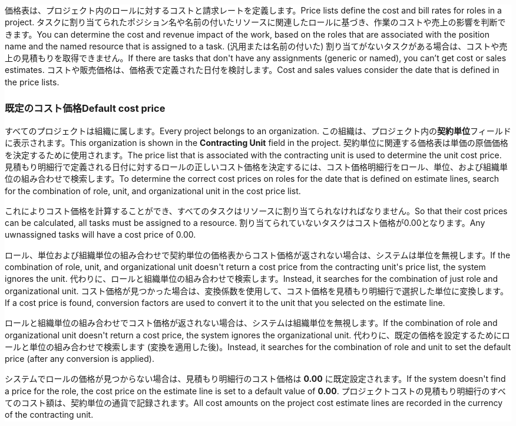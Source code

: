 <span data-ttu-id="67d55-109">価格表は、プロジェクト内のロールに対するコストと請求レートを定義します。</span><span class="sxs-lookup"><span data-stu-id="67d55-109">Price lists define the cost and bill rates for roles in a project.</span></span> <span data-ttu-id="67d55-110">タスクに割り当てられたポジション名や名前の付いたリソースに関連したロールに基づき、作業のコストや売上の影響を判断できます。</span><span class="sxs-lookup"><span data-stu-id="67d55-110">You can determine the cost and revenue impact of the work, based on the roles that are associated with the position name and the named resource that is assigned to a task.</span></span> <span data-ttu-id="67d55-111">(汎用または名前の付いた) 割り当てがないタスクがある場合は、コストや売上の見積もりを取得できません。</span><span class="sxs-lookup"><span data-stu-id="67d55-111">If there are tasks that don't have any assignments (generic or named), you can’t get cost or sales estimates.</span></span> <span data-ttu-id="67d55-112">コストや販売価格は、価格表で定義された日付を検討します。</span><span class="sxs-lookup"><span data-stu-id="67d55-112">Cost and sales values consider the date that is defined in the price lists.</span></span>

### <a name="default-cost-price"></a><span data-ttu-id="67d55-113">既定のコスト価格</span><span class="sxs-lookup"><span data-stu-id="67d55-113">Default cost price</span></span>  

<span data-ttu-id="67d55-114">すべてのプロジェクトは組織に属します。</span><span class="sxs-lookup"><span data-stu-id="67d55-114">Every project belongs to an organization.</span></span> <span data-ttu-id="67d55-115">この組織は、プロジェクト内の**契約単位**フィールドに表示されます。</span><span class="sxs-lookup"><span data-stu-id="67d55-115">This organization is shown in the **Contracting Unit** field in the project.</span></span> <span data-ttu-id="67d55-116">契約単位に関連する価格表は単価の原価価格を決定するために使用されます。</span><span class="sxs-lookup"><span data-stu-id="67d55-116">The price list that is associated with the contracting unit is used to determine the unit cost price.</span></span> <span data-ttu-id="67d55-117">見積もり明細行で定義される日付に対するロールの正しいコスト価格を決定するには、コスト価格明細行をロール、単位、および組織単位の組み合わせで検索します。</span><span class="sxs-lookup"><span data-stu-id="67d55-117">To determine the correct cost prices on roles for the date that is defined on estimate lines, search for the combination of role, unit, and organizational unit in the cost price list.</span></span> 

<span data-ttu-id="67d55-118">これによりコスト価格を計算することができ、すべてのタスクはリソースに割り当てられなければなりません。</span><span class="sxs-lookup"><span data-stu-id="67d55-118">So that their cost prices can be calculated, all tasks must be assigned to a resource.</span></span> <span data-ttu-id="67d55-119">割り当てられていないタスクはコスト価格が0.00となります。</span><span class="sxs-lookup"><span data-stu-id="67d55-119">Any uwnassigned tasks will have a cost price of 0.00.</span></span>

<span data-ttu-id="67d55-120">ロール、単位および組織単位の組み合わせで契約単位の価格表からコスト価格が返されない場合は、システムは単位を無視します。</span><span class="sxs-lookup"><span data-stu-id="67d55-120">If the combination of role, unit, and organizational unit doesn't return a cost price from the contracting unit's price list, the system ignores the unit.</span></span> <span data-ttu-id="67d55-121">代わりに、ロールと組織単位の組み合わせで検索します。</span><span class="sxs-lookup"><span data-stu-id="67d55-121">Instead, it searches for the combination of just role and organizational unit.</span></span> <span data-ttu-id="67d55-122">コスト価格が見つかった場合は、変換係数を使用して、コスト価格を見積もり明細行で選択した単位に変換します。</span><span class="sxs-lookup"><span data-stu-id="67d55-122">If a cost price is found, conversion factors are used to convert it to the unit that you selected on the estimate line.</span></span>

<span data-ttu-id="67d55-123">ロールと組織単位の組み合わせでコスト価格が返されない場合は、システムは組織単位を無視します。</span><span class="sxs-lookup"><span data-stu-id="67d55-123">If the combination of role and organizational unit doesn't return a cost price, the system ignores the organizational unit.</span></span> <span data-ttu-id="67d55-124">代わりに、既定の価格を設定するためにロールと単位の組み合わせで検索します (変換を適用した後)。</span><span class="sxs-lookup"><span data-stu-id="67d55-124">Instead, it searches for the combination of role and unit to set the default price (after any conversion is applied).</span></span>

<span data-ttu-id="67d55-125">システムでロールの価格が見つからない場合は、見積もり明細行のコスト価格は **0.00** に既定設定されます。</span><span class="sxs-lookup"><span data-stu-id="67d55-125">If the system doesn't find a price for the role, the cost price on the estimate line is set to a default value of **0.00**.</span></span> <span data-ttu-id="67d55-126">プロジェクトコストの見積もり明細行のすべてのコスト額は、契約単位の通貨で記録されます。</span><span class="sxs-lookup"><span data-stu-id="67d55-126">All cost amounts on the project cost estimate lines are recorded in the currency of the contracting unit.</span></span>
